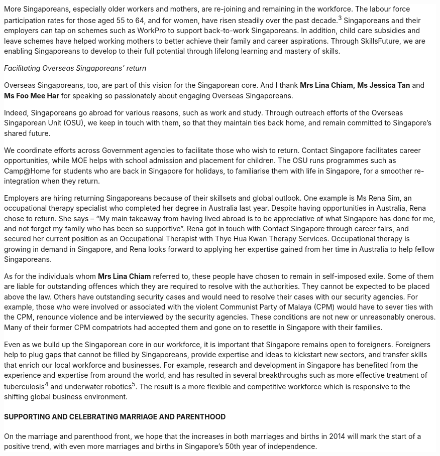 More Singaporeans, especially older workers and mothers, are re-joining and remaining in the workforce. The labour force participation rates for those aged 55 to 64, and for women, have risen steadily over the past decade.<sup>3</sup> Singaporeans and their employers can tap on schemes such as WorkPro to support back-to-work Singaporeans. In addition, child care subsidies and leave schemes have helped working mothers to better achieve their family and career aspirations. Through SkillsFuture, we are enabling Singaporeans to develop to their full potential through lifelong learning and mastery of skills.

_Facilitating Overseas Singaporeans’ return_

Overseas Singaporeans, too, are part of this vision for the Singaporean core.  And I thank **Mrs Lina Chiam,** **Ms Jessica Tan** and **Ms Foo Mee Har** for speaking so passionately about engaging Overseas Singaporeans.

Indeed, Singaporeans go abroad for various reasons, such as work and study. Through outreach efforts of the Overseas Singaporean Unit (OSU), we keep in touch with them, so that they maintain ties back home, and remain committed to Singapore’s shared future.

We coordinate efforts across Government agencies to facilitate those who wish to return. Contact Singapore facilitates career opportunities, while MOE helps with school admission and placement for children. The OSU runs programmes such as Camp@Home for students who are back in Singapore for holidays, to familiarise them with life in Singapore, for a smoother re-integration when they return.

Employers are hiring returning Singaporeans because of their skillsets and global outlook. One example is Ms Rena Sim, an occupational therapy specialist who completed her degree in Australia last year. Despite having opportunities in Australia, Rena chose to return. She says – “My main takeaway from having lived abroad is to be appreciative of what Singapore has done for me, and not forget my family who has been so supportive”. Rena got in touch with Contact Singapore through career fairs, and secured her current position as an Occupational Therapist with Thye Hua Kwan Therapy Services. Occupational therapy is growing in demand in Singapore, and Rena looks forward to applying her expertise gained from her time in Australia to help fellow Singaporeans.

As for the individuals whom **Mrs Lina Chiam** referred to, these people have chosen to remain in self-imposed exile. Some of them are liable for outstanding offences which they are required to resolve with the authorities. They cannot be expected to be placed above the law. Others have outstanding security cases and would need to resolve their cases with our security agencies. For example, those who were involved or associated with the violent Communist Party of Malaya (CPM) would have to sever ties with the CPM, renounce violence and be interviewed by the security agencies. These conditions are not new or unreasonably onerous. Many of their former CPM compatriots had accepted them and gone on to resettle in Singapore with their families.

Even as we build up the Singaporean core in our workforce, it is important that Singapore remains open to foreigners. Foreigners help to plug gaps that cannot be filled by Singaporeans, provide expertise and ideas to kickstart new sectors, and transfer skills that enrich our local workforce and businesses. For example, research and development in Singapore has benefited from the experience and expertise from around the world, and has resulted in several breakthroughs such as more effective treatment of tuberculosis<sup>4</sup> and underwater robotics<sup>5</sup>. The result is a more flexible and competitive workforce which is responsive to the shifting global business environment.

#### **SUPPORTING AND CELEBRATING MARRIAGE AND PARENTHOOD**

On the marriage and parenthood front, we hope that the increases in both marriages and births in 2014 will mark the start of a positive trend, with even more marriages and births in Singapore’s 50th year of independence.
